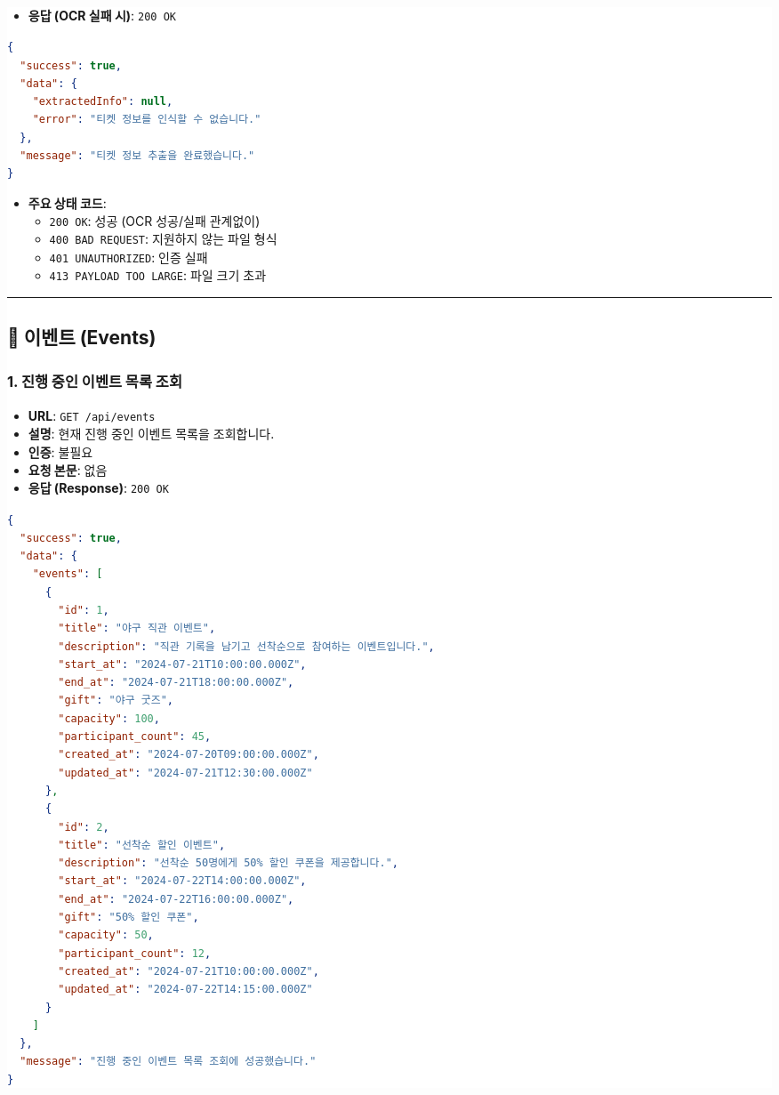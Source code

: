 - **응답 (OCR 실패 시)**: `200 OK`

```json
{
  "success": true,
  "data": {
    "extractedInfo": null,
    "error": "티켓 정보를 인식할 수 없습니다."
  },
  "message": "티켓 정보 추출을 완료했습니다."
}
```

- **주요 상태 코드**:
  - `200 OK`: 성공 (OCR 성공/실패 관계없이)
  - `400 BAD REQUEST`: 지원하지 않는 파일 형식
  - `401 UNAUTHORIZED`: 인증 실패
  - `413 PAYLOAD TOO LARGE`: 파일 크기 초과

---

## 🎉 이벤트 (Events)

### 1. 진행 중인 이벤트 목록 조회

- **URL**: `GET /api/events`
- **설명**: 현재 진행 중인 이벤트 목록을 조회합니다.
- **인증**: 불필요
- **요청 본문**: 없음
- **응답 (Response)**: `200 OK`

```json
{
  "success": true,
  "data": {
    "events": [
      {
        "id": 1,
        "title": "야구 직관 이벤트",
        "description": "직관 기록을 남기고 선착순으로 참여하는 이벤트입니다.",
        "start_at": "2024-07-21T10:00:00.000Z",
        "end_at": "2024-07-21T18:00:00.000Z",
        "gift": "야구 굿즈",
        "capacity": 100,
        "participant_count": 45,
        "created_at": "2024-07-20T09:00:00.000Z",
        "updated_at": "2024-07-21T12:30:00.000Z"
      },
      {
        "id": 2,
        "title": "선착순 할인 이벤트",
        "description": "선착순 50명에게 50% 할인 쿠폰을 제공합니다.",
        "start_at": "2024-07-22T14:00:00.000Z",
        "end_at": "2024-07-22T16:00:00.000Z",
        "gift": "50% 할인 쿠폰",
        "capacity": 50,
        "participant_count": 12,
        "created_at": "2024-07-21T10:00:00.000Z",
        "updated_at": "2024-07-22T14:15:00.000Z"
      }
    ]
  },
  "message": "진행 중인 이벤트 목록 조회에 성공했습니다."
}
```

